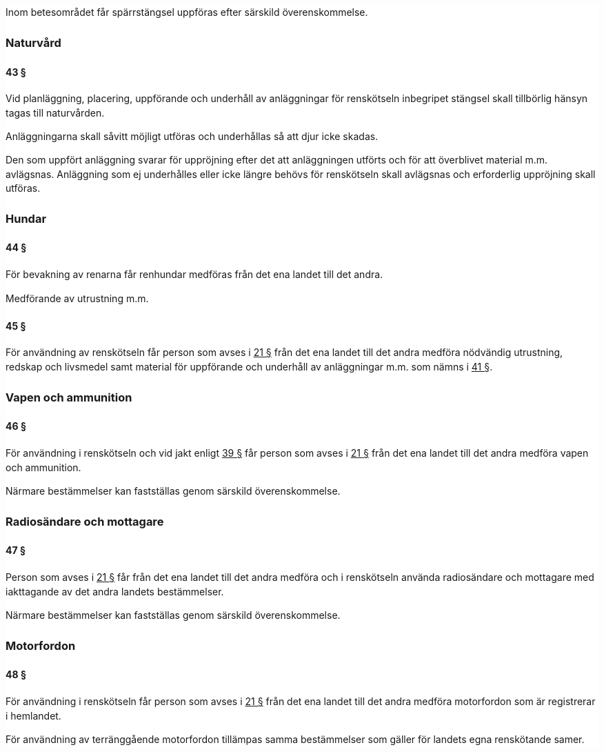 Inom betesområdet får spärrstängsel uppföras efter särskild överenskommelse.

### Naturvård

#### 43 §

Vid planläggning, placering, uppförande och underhåll av anläggningar för renskötseln inbegripet stängsel skall tillbörlig hänsyn tagas till naturvården.

Anläggningarna skall såvitt möjligt utföras och underhållas så att djur icke skadas.

Den som uppfört anläggning svarar för uppröjning efter det att anläggningen utförts och för att överblivet material m.m. avlägsnas. Anläggning som ej underhålles eller icke längre behövs för renskötseln skall avlägsnas och erforderlig uppröjning skall utföras.

### Hundar

#### 44 §

För bevakning av renarna får renhundar medföras från det ena landet till det andra.

Medförande av utrustning m.m.

#### 45 §

För användning av renskötseln får person som avses i [21 §](#21) från det ena landet till det andra medföra nödvändig utrustning, redskap och livsmedel samt material för uppförande och underhåll av anläggningar m.m. som nämns i [41 §](#41).

### Vapen och ammunition

#### 46 §

För användning i renskötseln och vid jakt enligt [39 §](#39) får person som avses i [21 §](#21) från det ena landet till det andra medföra vapen och ammunition.

Närmare bestämmelser kan fastställas genom särskild överenskommelse.

### Radiosändare och mottagare

#### 47 §

Person som avses i [21 §](#21) får från det ena landet till det andra medföra och i renskötseln använda radiosändare och mottagare med iakttagande av det andra landets bestämmelser.

Närmare bestämmelser kan fastställas genom särskild överenskommelse.

### Motorfordon

#### 48 §

För användning i renskötseln får person som avses i [21 §](#21) från det ena landet till det andra medföra motorfordon som är registrerar i hemlandet.

För användning av terränggående motorfordon tillämpas samma bestämmelser som gäller för landets egna renskötande samer.
